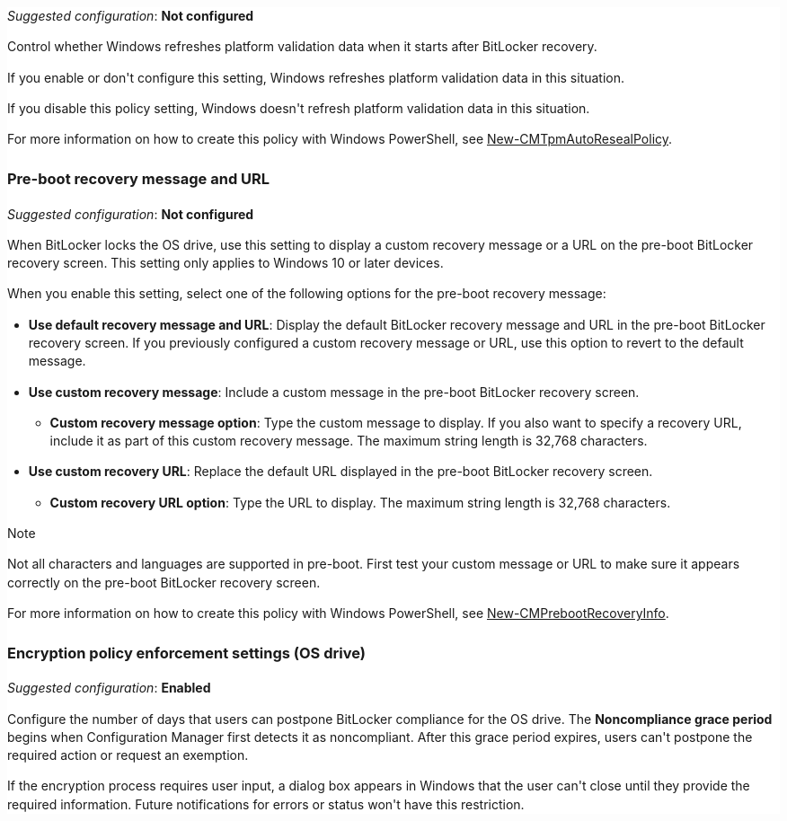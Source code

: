 *Suggested configuration*: **Not configured**

Control whether Windows refreshes platform validation data when it starts after BitLocker recovery.

If you enable or don't configure this setting, Windows refreshes platform validation data in this situation.

If you disable this policy setting, Windows doesn't refresh platform validation data in this situation.

For more information on how to create this policy with Windows PowerShell, see [New-CMTpmAutoResealPolicy](/powershell/module/configurationmanager/new-cmtpmautoresealpolicy).

### Pre-boot recovery message and URL

*Suggested configuration*: **Not configured**

When BitLocker locks the OS drive, use this setting to display a custom recovery message or a URL on the pre-boot BitLocker recovery screen. This setting only applies to Windows 10 or later devices.

When you enable this setting, select one of the following options for the pre-boot recovery message:

- **Use default recovery message and URL**: Display the default BitLocker recovery message and URL in the pre-boot BitLocker recovery screen. If you previously configured a custom recovery message or URL, use this option to revert to the default message.

- **Use custom recovery message**: Include a custom message in the pre-boot BitLocker recovery screen.

  - **Custom recovery message option**: Type the custom message to display. If you also want to specify a recovery URL, include it as part of this custom recovery message. The maximum string length is 32,768 characters.

- **Use custom recovery URL**: Replace the default URL displayed in the pre-boot BitLocker recovery screen.

  - **Custom recovery URL option**: Type the URL to display. The maximum string length is 32,768 characters.

> [!NOTE]
> Not all characters and languages are supported in pre-boot. First test your custom message or URL to make sure it appears correctly on the pre-boot BitLocker recovery screen.

For more information on how to create this policy with Windows PowerShell, see [New-CMPrebootRecoveryInfo](/powershell/module/configurationmanager/new-cmprebootrecoveryinfo).

### Encryption policy enforcement settings (OS drive)

*Suggested configuration*: **Enabled**

Configure the number of days that users can postpone BitLocker compliance for the OS drive. The **Noncompliance grace period** begins when Configuration Manager first detects it as noncompliant. After this grace period expires, users can't postpone the required action or request an exemption.

If the encryption process requires user input, a dialog box appears in Windows that the user can't close until they provide the required information. Future notifications for errors or status won't have this restriction.
